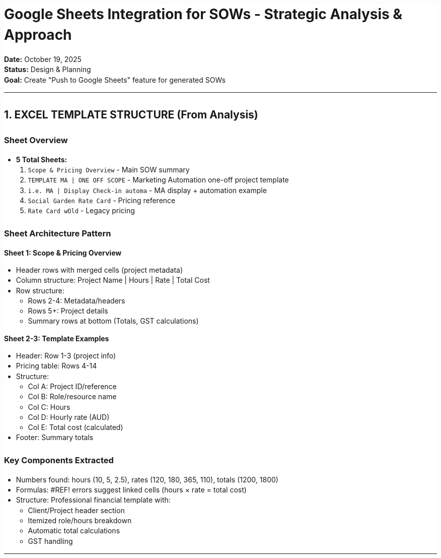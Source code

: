 # Google Sheets Integration for SOWs - Strategic Analysis & Approach

**Date:** October 19, 2025  
**Status:** Design & Planning  
**Goal:** Create "Push to Google Sheets" feature for generated SOWs

---

## 1. EXCEL TEMPLATE STRUCTURE (From Analysis)

### Sheet Overview
- **5 Total Sheets:**
  1. `Scope & Pricing Overview` - Main SOW summary
  2. `TEMPLATE MA | ONE OFF SCOPE` - Marketing Automation one-off project template
  3. `i.e. MA | Display Check-in automa` - MA display + automation example
  4. `Social Garden Rate Card` - Pricing reference
  5. `Rate Card wOld` - Legacy pricing

### Sheet Architecture Pattern

**Sheet 1: Scope & Pricing Overview**
- Header rows with merged cells (project metadata)
- Column structure: Project Name | Hours | Rate | Total Cost
- Row structure:
  - Rows 2-4: Metadata/headers
  - Rows 5+: Project details
  - Summary rows at bottom (Totals, GST calculations)

**Sheet 2-3: Template Examples**
- Header: Row 1-3 (project info)
- Pricing table: Rows 4-14
- Structure:
  - Col A: Project ID/reference
  - Col B: Role/resource name
  - Col C: Hours
  - Col D: Hourly rate (AUD)
  - Col E: Total cost (calculated)
- Footer: Summary totals

### Key Components Extracted
- Numbers found: hours (10, 5, 2.5), rates (120, 180, 365, 110), totals (1200, 1800)
- Formulas: #REF! errors suggest linked cells (hours × rate = total cost)
- Structure: Professional financial template with:
  - Client/Project header section
  - Itemized role/hours breakdown
  - Automatic total calculations
  - GST handling

---
